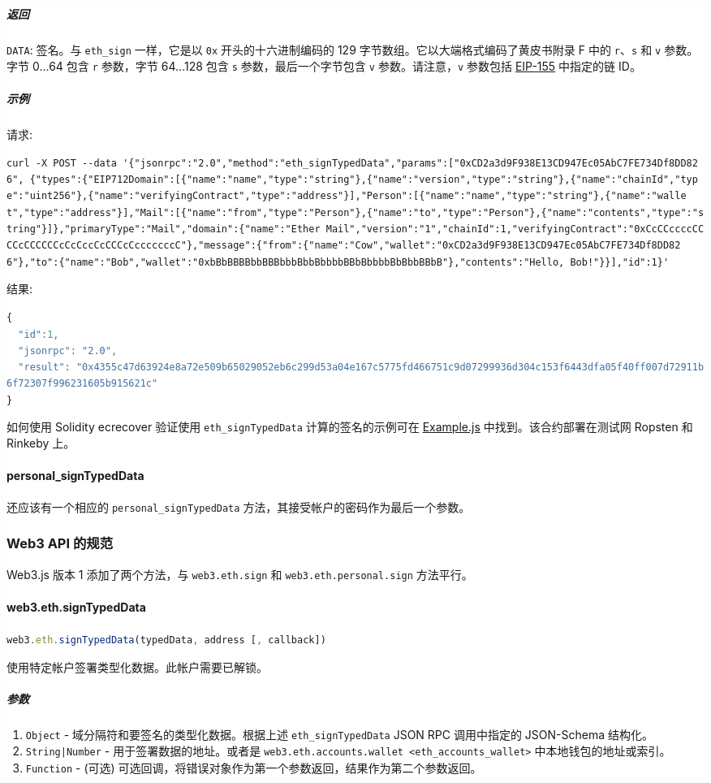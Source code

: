 
##### 返回

`DATA`: 签名。与 `eth_sign` 一样，它是以 `0x` 开头的十六进制编码的 129 字节数组。它以大端格式编码了黄皮书附录 F 中的 `r`、`s` 和 `v` 参数。字节 0...64 包含 `r` 参数，字节 64...128 包含 `s` 参数，最后一个字节包含 `v` 参数。请注意，`v` 参数包括 [EIP-155][eip-155] 中指定的链 ID。

[eip-155]: ./eip-155.md

##### 示例

请求:
```shell
curl -X POST --data '{"jsonrpc":"2.0","method":"eth_signTypedData","params":["0xCD2a3d9F938E13CD947Ec05AbC7FE734Df8DD826", {"types":{"EIP712Domain":[{"name":"name","type":"string"},{"name":"version","type":"string"},{"name":"chainId","type":"uint256"},{"name":"verifyingContract","type":"address"}],"Person":[{"name":"name","type":"string"},{"name":"wallet","type":"address"}],"Mail":[{"name":"from","type":"Person"},{"name":"to","type":"Person"},{"name":"contents","type":"string"}]},"primaryType":"Mail","domain":{"name":"Ether Mail","version":"1","chainId":1,"verifyingContract":"0xCcCCccccCCCCcCCCCCCcCcCccCcCCCcCcccccccC"},"message":{"from":{"name":"Cow","wallet":"0xCD2a3d9F938E13CD947Ec05AbC7FE734Df8DD826"},"to":{"name":"Bob","wallet":"0xbBbBBBBbbBBBbbbBbbBbbbbBBbBbbbbBbBbbBBbB"},"contents":"Hello, Bob!"}}],"id":1}'
```

结果:
```JavaScript
{
  "id":1,
  "jsonrpc": "2.0",
  "result": "0x4355c47d63924e8a72e509b65029052eb6c299d53a04e167c5775fd466751c9d07299936d304c153f6443dfa05f40ff007d72911b6f72307f996231605b915621c"
}
```

如何使用 Solidity ecrecover 验证使用 `eth_signTypedData` 计算的签名的示例可在 [Example.js][example-js] 中找到。该合约部署在测试网 Ropsten 和 Rinkeby 上。

[example-js]: https://github.com/ethereum/EIPs/blob/master/assets/eip-712/Example.js

#### personal_signTypedData

还应该有一个相应的 `personal_signTypedData` 方法，其接受帐户的密码作为最后一个参数。

### Web3 API 的规范

Web3.js 版本 1 添加了两个方法，与 `web3.eth.sign` 和 `web3.eth.personal.sign` 方法平行。

#### web3.eth.signTypedData

```JavaScript
web3.eth.signTypedData(typedData, address [, callback])
```

使用特定帐户签署类型化数据。此帐户需要已解锁。

##### 参数

1. ``Object`` - 域分隔符和要签名的类型化数据。根据上述 `eth_signTypedData` JSON RPC 调用中指定的 JSON-Schema 结构化。
2. ``String|Number`` - 用于签署数据的地址。或者是 `web3.eth.accounts.wallet <eth_accounts_wallet>` 中本地钱包的地址或索引。
3. ``Function`` - (可选) 可选回调，将错误对象作为第一个参数返回，结果作为第二个参数返回。


[EIP-191]: ./eip-191.md
[EIP-155]: ./eip-155.md
[EIP-20]: ./eip-20.md
[EIP-721]: ./eip-721.md
[ex-sol]: https://github.com/ethereum/EIPs/blob/master/assets/eip-712/Example.sol
[ex-js]: https://github.com/ethereum/EIPs/blob/master/assets/eip-712/Example.js
